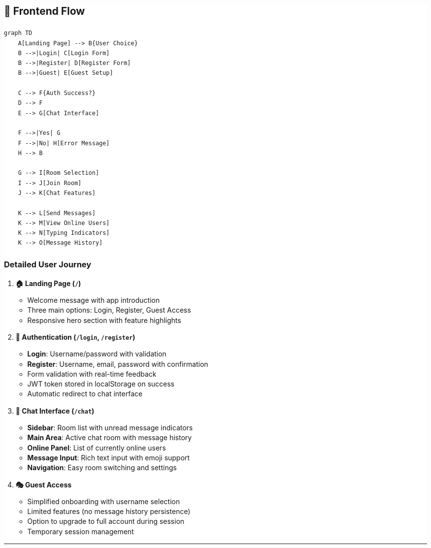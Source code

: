 
## 🌊 Frontend Flow

```mermaid
graph TD
    A[Landing Page] --> B{User Choice}
    B -->|Login| C[Login Form]
    B -->|Register| D[Register Form]
    B -->|Guest| E[Guest Setup]
    
    C --> F{Auth Success?}
    D --> F
    E --> G[Chat Interface]
    
    F -->|Yes| G
    F -->|No| H[Error Message]
    H --> B
    
    G --> I[Room Selection]
    I --> J[Join Room]
    J --> K[Chat Features]
    
    K --> L[Send Messages]
    K --> M[View Online Users]
    K --> N[Typing Indicators]
    K --> O[Message History]
```

### Detailed User Journey

1. **🏠 Landing Page (`/`)**
   - Welcome message with app introduction
   - Three main options: Login, Register, Guest Access
   - Responsive hero section with feature highlights

2. **🔐 Authentication (`/login`, `/register`)**
   - **Login**: Username/password with validation
   - **Register**: Username, email, password with confirmation
   - Form validation with real-time feedback
   - JWT token stored in localStorage on success
   - Automatic redirect to chat interface

3. **💬 Chat Interface (`/chat`)**
   - **Sidebar**: Room list with unread message indicators
   - **Main Area**: Active chat room with message history
   - **Online Panel**: List of currently online users
   - **Message Input**: Rich text input with emoji support
   - **Navigation**: Easy room switching and settings

4. **🎭 Guest Access**
   - Simplified onboarding with username selection
   - Limited features (no message history persistence)
   - Option to upgrade to full account during session
   - Temporary session management

---